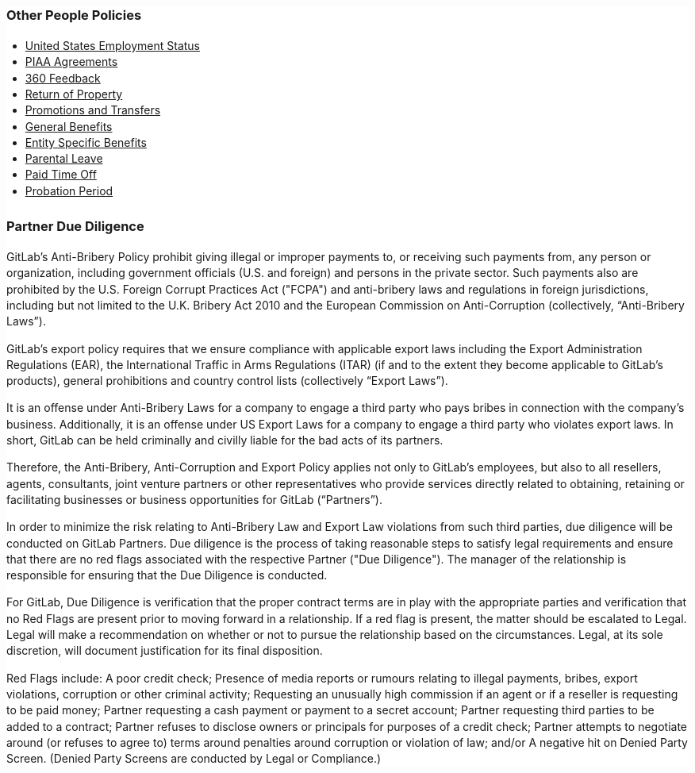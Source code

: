 ### Other People Policies

* [United States Employment Status](/handbook/contracts/#united-states-employment-status)
* [PIAA Agreements](/handbook/contracts/#piaa-agreements)
* [360 Feedback](/handbook/people-group/360-feedback/)
* [Return of Property](/handbook/people-group/offboarding/#returning-property)
* [Promotions and Transfers](/handbook/people-group/promotions-transfers/)
* [General Benefits](/handbook/total-rewards/benefits/general-and-entity-benefits/)
* [Entity Specific Benefits](/handbook/total-rewards/benefits/general-and-entity-benefits/#entity-specific-benefits)
* [Parental Leave](/handbook/total-rewards/benefits/general-and-entity-benefits/#parental-leave)
* [Paid Time Off](/handbook/paid-time-off/)
* [Probation Period](/handbook/contracts/#probation-period)

### Partner Due Diligence

GitLab’s Anti-Bribery Policy prohibit giving illegal or improper payments to, or receiving such payments from, any person or organization, including government officials (U.S. and foreign) and persons in the private sector. Such payments also are prohibited by the U.S. Foreign Corrupt Practices Act ("FCPA") and anti-bribery laws and regulations in foreign jurisdictions, including but not limited to the U.K. Bribery Act 2010 and the European Commission on Anti-Corruption (collectively, “Anti-Bribery Laws”).

GitLab’s export policy requires that we ensure compliance with applicable export laws including the Export Administration Regulations (EAR), the International Traffic in Arms Regulations (ITAR) (if and to the extent they become applicable to GitLab’s products), general prohibitions and country control lists (collectively “Export Laws”).

It is an offense under Anti-Bribery Laws for a company to engage a third party who pays bribes in connection with the company’s business. Additionally, it is an offense under US Export Laws for a company to engage a third party who violates export laws.  In short, GitLab can be held criminally and civilly liable for the bad acts of its partners.

Therefore, the Anti-Bribery, Anti-Corruption and Export Policy applies not only to GitLab’s employees, but also to all resellers, agents, consultants, joint venture partners or other representatives who provide services directly related to obtaining, retaining or facilitating businesses or business opportunities for GitLab (“Partners”).

In order to minimize the risk relating to Anti-Bribery Law and Export Law violations from such third parties, due diligence will be conducted on GitLab Partners.  Due diligence is the process of taking reasonable steps to satisfy legal requirements and ensure that there are no red flags associated with the respective Partner ("Due Diligence"). The manager of the relationship is responsible for ensuring that the Due Diligence is conducted.

For GitLab, Due Diligence is verification that the proper contract terms are in play with the appropriate parties and verification that no Red Flags are present prior to moving forward in a relationship. If a red flag is present, the matter should be escalated to Legal.  Legal will make a recommendation on whether or not to pursue the relationship based on the circumstances.  Legal, at its sole discretion, will document justification for its final disposition.

Red Flags include:
  A poor credit check;
  Presence of media reports or rumours relating to illegal payments, bribes, export violations, corruption or other criminal activity;
  Requesting an unusually high commission if an agent or if a reseller is requesting to be paid money;
  Partner requesting a cash payment or payment to a secret account;
  Partner requesting third parties to be added to a contract;
  Partner refuses to disclose owners or principals for purposes of a credit check;
  Partner attempts to negotiate around (or refuses to agree to) terms around penalties around corruption or violation of law; and/or
  A negative hit on Denied Party Screen.  (Denied Party Screens are conducted by Legal or Compliance.)
